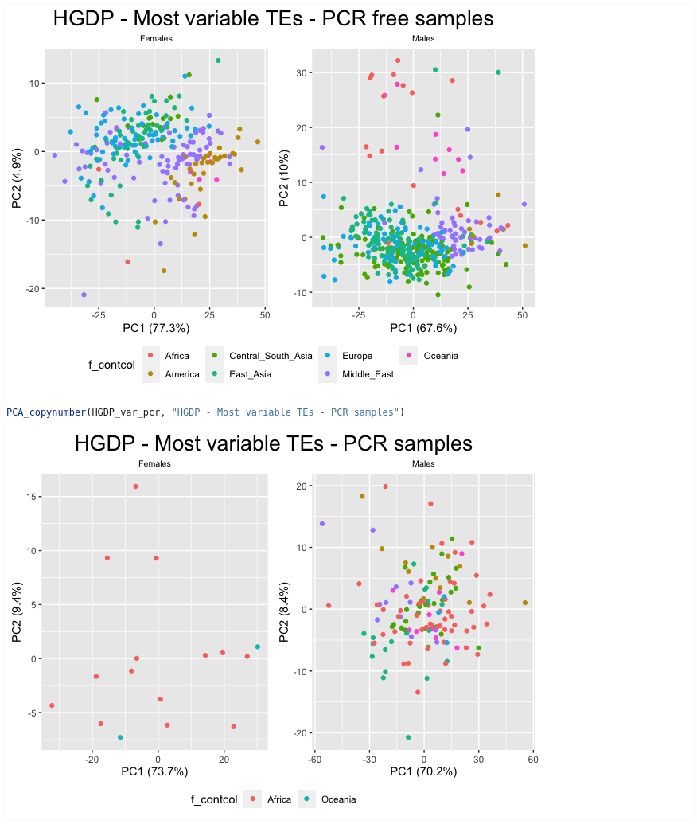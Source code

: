 ![](01.all_files/figure-gfm/unnamed-chunk-5-2.png)

``` r
PCA_copynumber(HGDP_var_pcr, "HGDP - Most variable TEs - PCR samples")
```

![](01.all_files/figure-gfm/unnamed-chunk-5-3.png)
